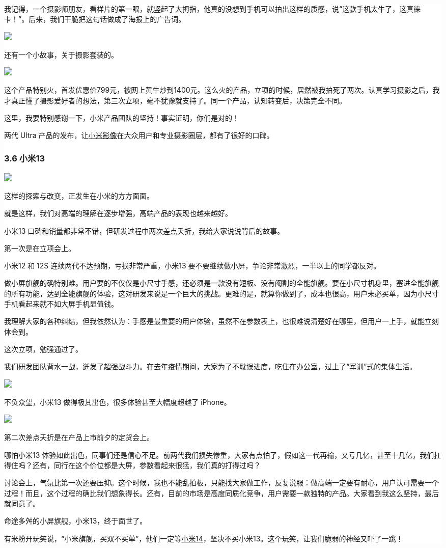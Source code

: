 我记得，一个摄影师朋友，看样片的第一眼，就竖起了大拇指，他真的没想到手机可以拍出这样的质感，说“这款手机太牛了，这真徕卡！”。后来，我们干脆把这句话做成了海报上的广告词。

![](https://proxy-prod.omnivore-image-cache.app/1080x462,spS54I39yaJXX7lt0xK-yeD6Ovy0C3kAYW9f9-pNfC8s/https://pic1.zhimg.com/50/v2-eadd0d5cd51726e247fce9fb360f3852_720w.jpg?source=2c26e567)

还有一个小故事，关于摄影套装的。

![](https://proxy-prod.omnivore-image-cache.app/1080x462,siU_UFQ0uDhcWZGccMD3RagMEBaF98c426bulAPoyE2g/https://picx.zhimg.com/50/v2-9771a46c59f9489a3c63b658e896feb1_720w.jpg?source=2c26e567)

这个产品特别火，首发优惠价799元，被网上黄牛炒到1400元。这么火的产品，立项的时候，居然被我拍死了两次。认真学习摄影之后，我才真正懂了摄影爱好者的想法，第三次立项，毫不犹豫就支持了。同一个产品，认知转变后，决策完全不同。

这里，我要特别感谢一下，小米产品团队的坚持！事实证明，你们是对的！

两代 Ultra 产品的发布，让[小米影像](https://www.zhihu.com/search?q=%E5%B0%8F%E7%B1%B3%E5%BD%B1%E5%83%8F&search%5Fsource=Entity&hybrid%5Fsearch%5Fsource=Entity&hybrid%5Fsearch%5Fextra=%7B%22sourceType%22%3A%22answer%22%2C%22sourceId%22%3A3165619976%7D)在大众用户和专业摄影圈层，都有了很好的口碑。

### **3.6** **小米13**

![](https://proxy-prod.omnivore-image-cache.app/1080x462,sMB8LYZI6XN9RG8XZi9_rw6fm6bTEM7IBA-3B68-JTa8/https://pica.zhimg.com/50/v2-81724da18091e2dd427a50289c756327_720w.jpg?source=2c26e567)

这样的探索与改变，正发生在小米的方方面面。

就是这样，我们对高端的理解在逐步增强，高端产品的表现也越来越好。

小米13 口碑和销量都非常不错，但研发过程中两次差点夭折，我给大家说说背后的故事。

第一次是在立项会上。

小米12 和 12S 连续两代不达预期，亏损非常严重，小米13 要不要继续做小屏，争论非常激烈，一半以上的同学都反对。

做小屏旗舰的确特别难。用户要的不仅仅是小尺寸手感，还必须是一款没有短板、没有阉割的全能旗舰。要在小尺寸机身里，塞进全能旗舰的所有功能，达到全能旗舰的体验，这对研发来说是一个巨大的挑战。更难的是，就算你做到了，成本也很高，用户未必买单，因为小尺寸手机看起来就不如大屏手机显值钱。

我理解大家的各种纠结，但我依然认为：手感是最重要的用户体验，虽然不在参数表上，也很难说清楚好在哪里，但用户一上手，就能立刻体会到。

这次立项，勉强通过了。

我们研发团队背水一战，迸发了超强战斗力。在去年疫情期间，大家为了不耽误进度，吃住在办公室，过上了“军训”式的集体生活。

![](https://proxy-prod.omnivore-image-cache.app/1080x462,shbPtmpCn2rBOAJoOeOGpH9KR2T6yIn2P3SS8IIHsBdI/https://picx.zhimg.com/50/v2-fa71414d7f44aed784fab85a7402e299_720w.jpg?source=2c26e567)

不负众望，小米13 做得极其出色，很多体验甚至大幅度超越了 iPhone。

![](https://proxy-prod.omnivore-image-cache.app/1080x462,sp4ls6mS4v-tBNvpiD6lIWtGCMPnfF8JZuUVrUc6G9eg/https://picx.zhimg.com/50/v2-7e211a13e1bee68f83928a6159919325_720w.jpg?source=2c26e567)

第二次差点夭折是在产品上市前夕的定货会上。

哪怕小米13 体验如此出色，同事们还是信心不足。前两代我们损失惨重，大家有点怕了，假如这一代再输，又亏几亿，甚至十几亿，我们扛得住吗？还有，同行在这个价位都是大屏，参数看起来很猛，我们真的打得过吗？

讨论会上，气氛比第一次还要压抑。这个时候，我也不能乱拍板，只能找大家做工作，反复说服：做高端一定要有耐心，用户认可需要一个过程！而且，这个过程的确比我们想象得长。还有，目前的市场是高度同质化竞争，用户需要一款独特的产品。大家看到我这么坚持，最后就同意了。

命途多舛的小屏旗舰，小米13，终于面世了。

有米粉开玩笑说，“小米旗舰，买双不买单”，他们一定等[小米14](https://www.zhihu.com/search?q=%E5%B0%8F%E7%B1%B314&search%5Fsource=Entity&hybrid%5Fsearch%5Fsource=Entity&hybrid%5Fsearch%5Fextra=%7B%22sourceType%22%3A%22answer%22%2C%22sourceId%22%3A3165619976%7D)，坚决不买小米13。这个玩笑，让我们脆弱的神经又吓了一跳！
